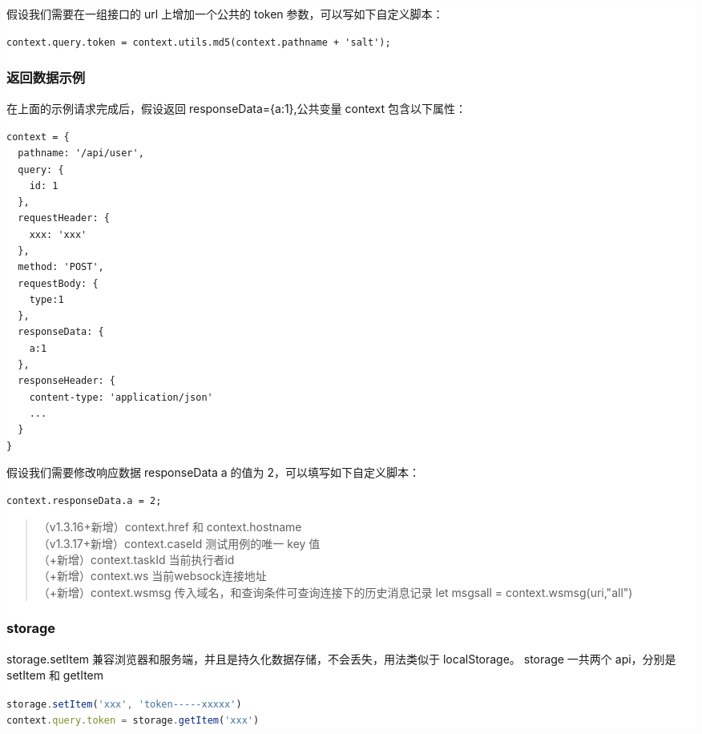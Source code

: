 假设我们需要在一组接口的 url 上增加一个公共的 token 参数，可以写如下自定义脚本：

```
context.query.token = context.utils.md5(context.pathname + 'salt');
```

### 返回数据示例

在上面的示例请求完成后，假设返回 responseData={a:1},公共变量 context 包含以下属性：
```
context = {
  pathname: '/api/user',
  query: {
    id: 1
  },
  requestHeader: {
    xxx: 'xxx'
  },
  method: 'POST',
  requestBody: {
    type:1
  },
  responseData: {
    a:1
  },
  responseHeader: {
    content-type: 'application/json'
    ...
  }
}
```

假设我们需要修改响应数据 responseData a 的值为 2，可以填写如下自定义脚本：

```
context.responseData.a = 2;

```

> （v1.3.16+新增）context.href 和 context.hostname  
> （v1.3.17+新增）context.caseId 测试用例的唯一 key 值  
> （+新增）context.taskId 当前执行者id  
> （+新增）context.ws 当前websock连接地址   
> （+新增）context.wsmsg 传入域名，和查询条件可查询连接下的历史消息记录 let msgsall = context.wsmsg(uri,"all")  


### storage

storage.setItem 兼容浏览器和服务端，并且是持久化数据存储，不会丢失，用法类似于 localStorage。
storage 一共两个 api，分别是 setItem 和 getItem

```js
storage.setItem('xxx', 'token-----xxxxx')
context.query.token = storage.getItem('xxx')
```
